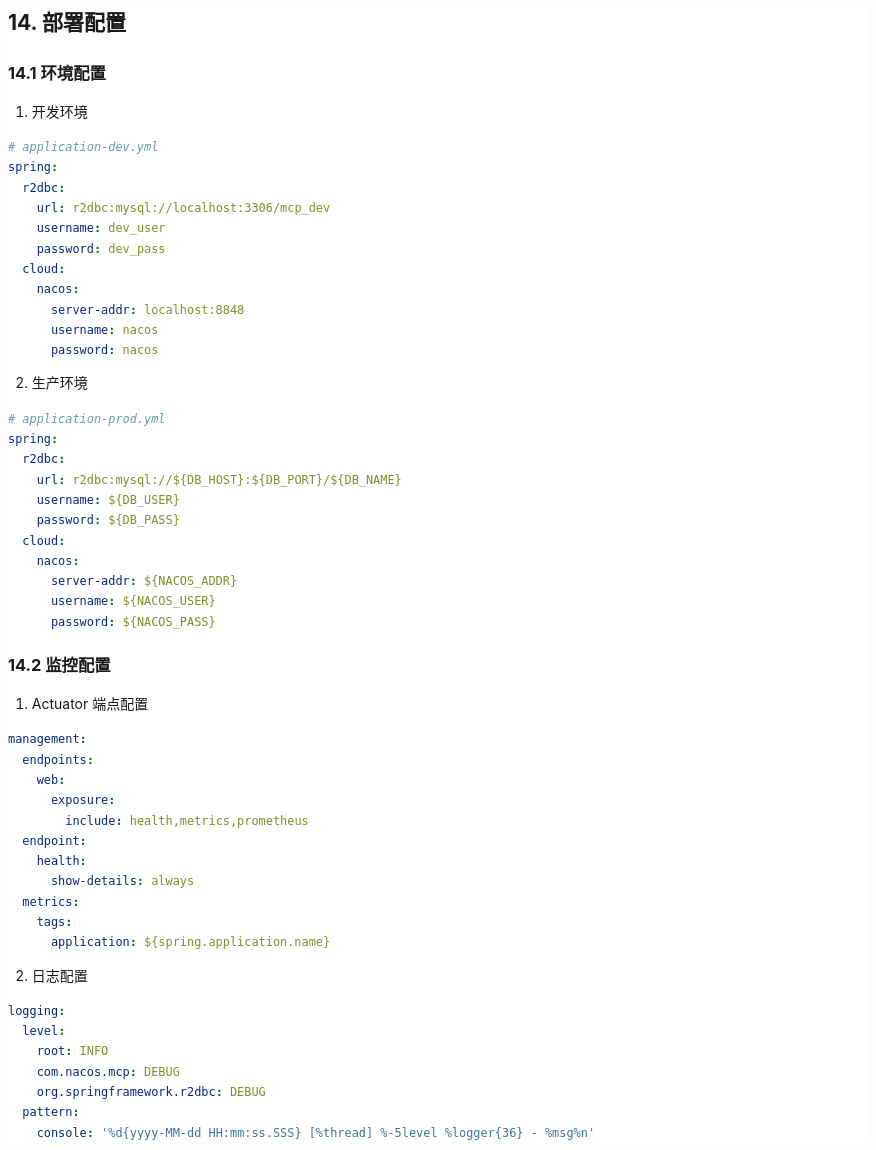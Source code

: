 ## 14. 部署配置

### 14.1 环境配置

1. 开发环境
```yaml
# application-dev.yml
spring:
  r2dbc:
    url: r2dbc:mysql://localhost:3306/mcp_dev
    username: dev_user
    password: dev_pass
  cloud:
    nacos:
      server-addr: localhost:8848
      username: nacos
      password: nacos
```

2. 生产环境
```yaml
# application-prod.yml
spring:
  r2dbc:
    url: r2dbc:mysql://${DB_HOST}:${DB_PORT}/${DB_NAME}
    username: ${DB_USER}
    password: ${DB_PASS}
  cloud:
    nacos:
      server-addr: ${NACOS_ADDR}
      username: ${NACOS_USER}
      password: ${NACOS_PASS}
```

### 14.2 监控配置

1. Actuator 端点配置
```yaml
management:
  endpoints:
    web:
      exposure:
        include: health,metrics,prometheus
  endpoint:
    health:
      show-details: always
  metrics:
    tags:
      application: ${spring.application.name}
```

2. 日志配置
```yaml
logging:
  level:
    root: INFO
    com.nacos.mcp: DEBUG
    org.springframework.r2dbc: DEBUG
  pattern:
    console: '%d{yyyy-MM-dd HH:mm:ss.SSS} [%thread] %-5level %logger{36} - %msg%n'
```
